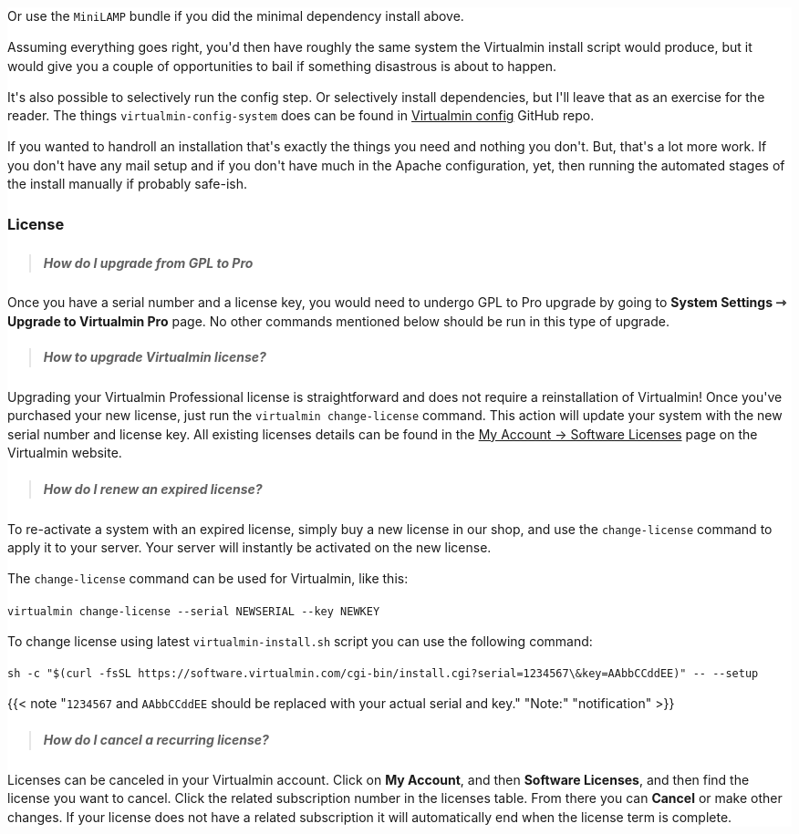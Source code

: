 Or use the `MiniLAMP` bundle if you did the minimal dependency install above.

Assuming everything goes right, you'd then have roughly the same system the Virtualmin install script would produce, but it would give you a couple of opportunities to bail if something disastrous is about to happen.

It's also possible to selectively run the config step. Or selectively install dependencies, but I'll leave that as an exercise for the reader. The things `virtualmin-config-system` does can be found in [Virtualmin config](https://github.com/virtualmin/Virtualmin-Config/tree/master/lib/Virtualmin/Config) GitHub repo.

If you wanted to handroll an installation that's exactly the things you need and nothing you don't. But, that's a lot more work. If you don't have any mail setup and if you don't have much in the Apache configuration, yet, then running the automated stages of the install manually if probably safe-ish.

### License

> ##### How do I upgrade from GPL to Pro

Once you have a serial number and a license key, you would need to undergo GPL to Pro upgrade by going to **System Settings ⇾ Upgrade to Virtualmin Pro** page. No other commands mentioned below should be run in this type of upgrade.

> ##### How to upgrade Virtualmin license?

Upgrading your Virtualmin Professional license is straightforward and does not require a reinstallation of Virtualmin! Once you've purchased your new license, just run the `virtualmin change-license` command. This action will update your system with the new serial number and license key. All existing licenses details can be found in the [My Account → Software Licenses](/account/) page on the Virtualmin website.

> ##### How do I renew an expired license?

To re-activate a system with an expired license, simply buy a new license in our shop, and use the `change-license` command to apply it to your server. Your server will instantly be activated on the new license.

The `change-license` command can be used for Virtualmin, like this:

```text
virtualmin change-license --serial NEWSERIAL --key NEWKEY
```

To change license using latest `virtualmin-install.sh` script you can use the following command:

```text
sh -c "$(curl -fsSL https://software.virtualmin.com/cgi-bin/install.cgi?serial=1234567\&key=AAbbCCddEE)" -- --setup
```
{{< note "`1234567` and `AAbbCCddEE` should be replaced with your actual serial and key." "Note:" "notification" >}}

> ##### How do I cancel a recurring license?

Licenses can be canceled in your Virtualmin account. Click on **My Account**, and then **Software Licenses**, and then find the license you want to cancel. Click the related subscription number in the licenses table. From there you can **Cancel** or make other changes. If your license does not have a related subscription it will automatically end when the license term is complete.
